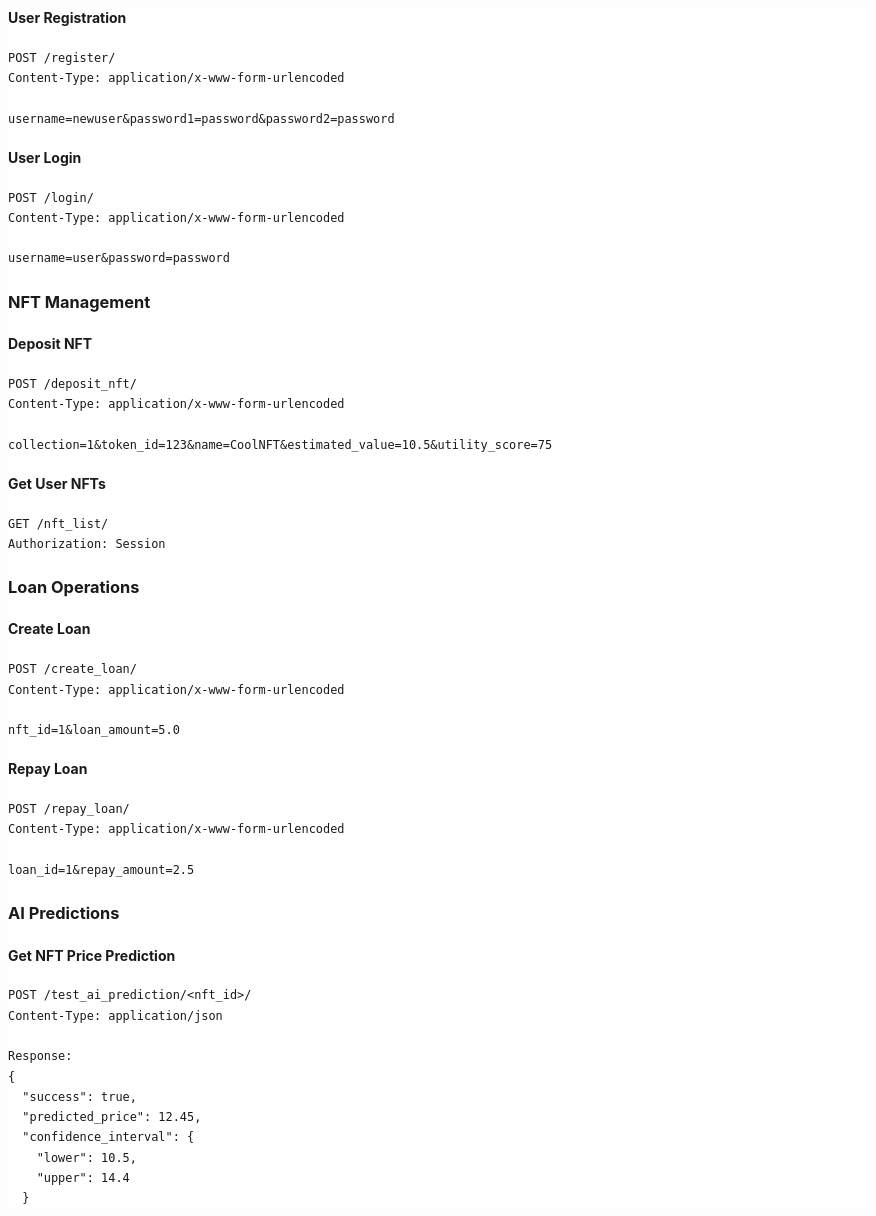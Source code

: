#### User Registration
```http
POST /register/
Content-Type: application/x-www-form-urlencoded

username=newuser&password1=password&password2=password
```

#### User Login
```http
POST /login/
Content-Type: application/x-www-form-urlencoded

username=user&password=password
```

### NFT Management

#### Deposit NFT
```http
POST /deposit_nft/
Content-Type: application/x-www-form-urlencoded

collection=1&token_id=123&name=CoolNFT&estimated_value=10.5&utility_score=75
```

#### Get User NFTs
```http
GET /nft_list/
Authorization: Session
```

### Loan Operations

#### Create Loan
```http
POST /create_loan/
Content-Type: application/x-www-form-urlencoded

nft_id=1&loan_amount=5.0
```

#### Repay Loan
```http
POST /repay_loan/
Content-Type: application/x-www-form-urlencoded

loan_id=1&repay_amount=2.5
```

### AI Predictions

#### Get NFT Price Prediction
```http
POST /test_ai_prediction/<nft_id>/
Content-Type: application/json

Response:
{
  "success": true,
  "predicted_price": 12.45,
  "confidence_interval": {
    "lower": 10.5,
    "upper": 14.4
  }
```